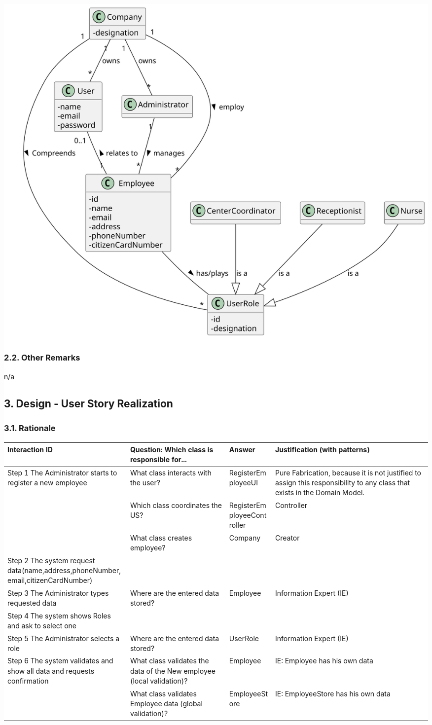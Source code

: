 ![US10_MD](US10_MD.svg)


### 2.2. Other Remarks

n/a


## 3. Design - User Story Realization 

### 3.1. Rationale


| Interaction ID                                                                                    | Question: Which class is responsible for...                           | Answer                     | Justification (with patterns)                                                                                             |
|:--------------------------------------------------------------------------------------------------|:----------------------------------------------------------------------|:---------------------------|:--------------------------------------------------------------------------------------------------------------------------|
| Step 1 The Administrator starts to register a new employee                                        | What class interacts with the user?                                   | RegisterEmployeeUI         | Pure Fabrication, because it is not justified to assign this responsibility to any class that exists in the Domain Model. |
|                                                                                                   | Which class coordinates the US?                                       | RegisterEmployeeController | Controller                                                                                                                |
|                                                                                                   | What class creates employee?                                          | Company                    | Creator                                                                                                                   |
| Step 2 The system request data(name,address,phoneNumber,email,citizenCardNumber)                  | 							                                                               |                            |                                                                                                                           |
| Step 3 The Administrator types requested data                                                     | 	Where are the entered data stored?                                   | Employee                   | Information Expert (IE)                                                                                                   |
| Step 4 The system shows Roles and ask to select one                                               | 	                                                                     |                            |                                                                                                                           |
| Step 5 The Administrator selects a role                                                           | 	Where are the entered data stored?                                   | UserRole                   | Information Expert (IE)                                                                                                   |
| Step 6 The system validates and show all data and requests confirmation                           | What class validates the data of the New employee (local validation)? | Employee                   | IE: Employee has his own data                                                                                             |
|                                                                                                   | What class validates Employee data (global validation)?               | EmployeeStore              | IE: EmployeeStore has his own data                                                                                        |